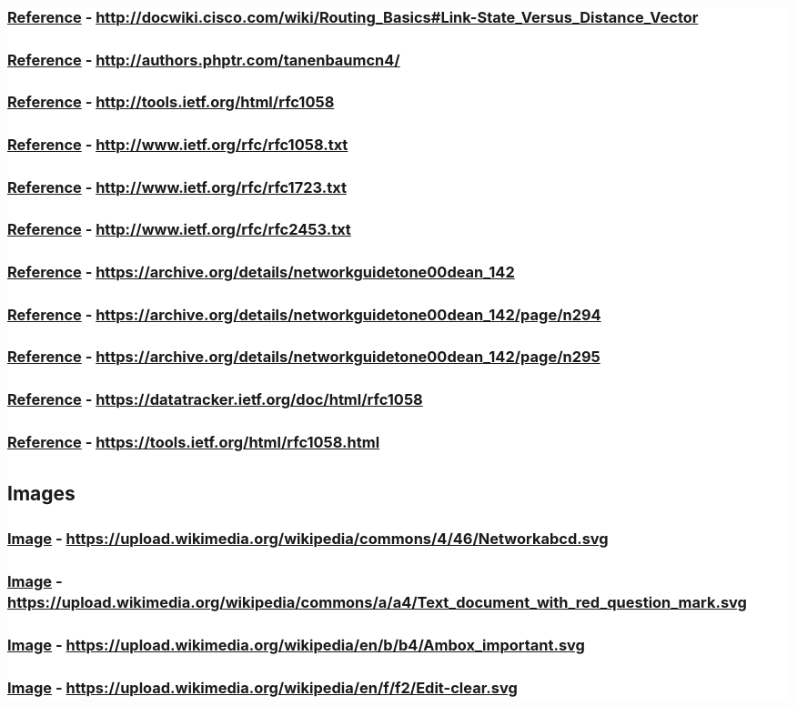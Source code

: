### [Reference](http://docwiki.cisco.com/wiki/Routing_Basics#Link-State_Versus_Distance_Vector) - http://docwiki.cisco.com/wiki/Routing_Basics#Link-State_Versus_Distance_Vector
### [Reference](http://authors.phptr.com/tanenbaumcn4/) - http://authors.phptr.com/tanenbaumcn4/
### [Reference](http://tools.ietf.org/html/rfc1058) - http://tools.ietf.org/html/rfc1058
### [Reference](http://www.ietf.org/rfc/rfc1058.txt) - http://www.ietf.org/rfc/rfc1058.txt
### [Reference](http://www.ietf.org/rfc/rfc1723.txt) - http://www.ietf.org/rfc/rfc1723.txt
### [Reference](http://www.ietf.org/rfc/rfc2453.txt) - http://www.ietf.org/rfc/rfc2453.txt
### [Reference](https://archive.org/details/networkguidetone00dean_142) - https://archive.org/details/networkguidetone00dean_142
### [Reference](https://archive.org/details/networkguidetone00dean_142/page/n294) - https://archive.org/details/networkguidetone00dean_142/page/n294
### [Reference](https://archive.org/details/networkguidetone00dean_142/page/n295) - https://archive.org/details/networkguidetone00dean_142/page/n295
### [Reference](https://datatracker.ietf.org/doc/html/rfc1058) - https://datatracker.ietf.org/doc/html/rfc1058
### [Reference](https://tools.ietf.org/html/rfc1058.html) - https://tools.ietf.org/html/rfc1058.html
## Images
### [Image](https://upload.wikimedia.org/wikipedia/commons/4/46/Networkabcd.svg) - https://upload.wikimedia.org/wikipedia/commons/4/46/Networkabcd.svg
### [Image](https://upload.wikimedia.org/wikipedia/commons/a/a4/Text_document_with_red_question_mark.svg) - https://upload.wikimedia.org/wikipedia/commons/a/a4/Text_document_with_red_question_mark.svg
### [Image](https://upload.wikimedia.org/wikipedia/en/b/b4/Ambox_important.svg) - https://upload.wikimedia.org/wikipedia/en/b/b4/Ambox_important.svg
### [Image](https://upload.wikimedia.org/wikipedia/en/f/f2/Edit-clear.svg) - https://upload.wikimedia.org/wikipedia/en/f/f2/Edit-clear.svg